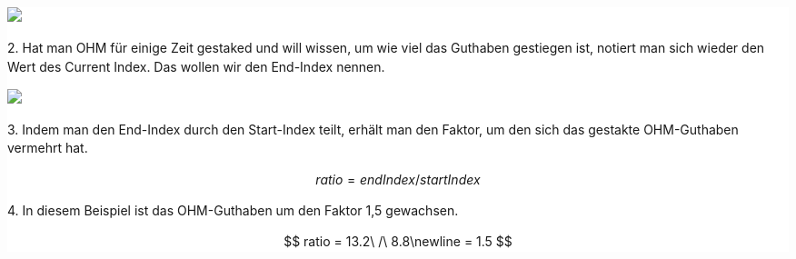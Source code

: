 ![](../../.gitbook/assets/index\_old.png)

2\. Hat man OHM für einige Zeit gestaked und will wissen, um wie viel das Guthaben gestiegen ist, notiert man sich wieder den Wert des Current Index. Das wollen wir den End-Index nennen.

![](../../.gitbook/assets/index\_new.png)

3\. Indem man den End-Index durch den Start-Index teilt, erhält man den Faktor, um den sich das gestakte OHM-Guthaben vermehrt hat.

$$
ratio = endIndex / startIndex
$$

4\. In diesem Beispiel ist das OHM-Guthaben um den Faktor 1,5 gewachsen.

$$
ratio = 13.2\ /\ 8.8\newline = 1.5
$$
